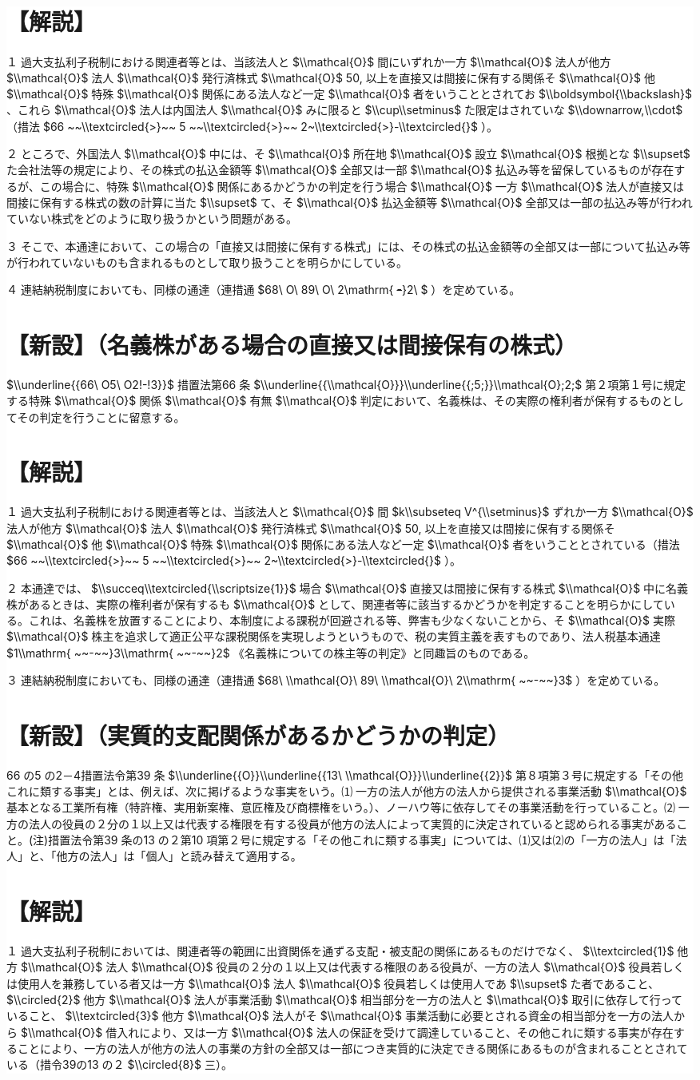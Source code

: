 # 【解説】

１ 過大支払利子税制における関連者等とは、当該法人と $\\mathcal{O}$ 間にいずれか一方 $\\mathcal{O}$ 法人が他方 $\\mathcal{O}$ 法人 $\\mathcal{O}$ 発行済株式 $\\mathcal{O}$ $50,%$ 以上を直接又は間接に保有する関係そ $\\mathcal{O}$ 他 $\\mathcal{O}$ 特殊 $\\mathcal{O}$ 関係にある法人など一定 $\\mathcal{O}$ 者をいうこととされてお $\\boldsymbol{\\backslash}$ 、これら $\\mathcal{O}$ 法人は内国法人 $\\mathcal{O}$ みに限ると $\\cup\\setminus$ た限定はされていな $\\downarrow,\\cdot$ （措法 $66 ~~\\textcircled{>}~~ 5 ~~\\textcircled{>}~~ 2~\\textcircled{>}-\\textcircled{}$ ）。

２ ところで、外国法人 $\\mathcal{O}$ 中には、そ $\\mathcal{O}$ 所在地 $\\mathcal{O}$ 設立 $\\mathcal{O}$ 根拠とな $\\supset$ た会社法等の規定により、その株式の払込金額等 $\\mathcal{O}$ 全部又は一部 $\\mathcal{O}$ 払込み等を留保しているものが存在するが、この場合に、特殊 $\\mathcal{O}$ 関係にあるかどうかの判定を行う場合 $\\mathcal{O}$ 一方 $\\mathcal{O}$ 法人が直接又は間接に保有する株式の数の計算に当た $\\supset$ て、そ $\\mathcal{O}$ 払込金額等 $\\mathcal{O}$ 全部又は一部の払込み等が行われていない株式をどのように取り扱うかという問題がある。

３ そこで、本通達において、この場合の「直接又は間接に保有する株式」には、その株式の払込金額等の全部又は一部について払込み等が行われていないものも含まれるものとして取り扱うことを明らかにしている。

４ 連結納税制度においても、同様の通達（連措通 $68\ O\ 89\ O\ 2\\mathrm{ ~~-~~}2\ $ ）を定めている。

# 【新設】（名義株がある場合の直接又は間接保有の株式）

$\\underline{{66\ O5\ O2!-!3}}$ 措置法第66 条 $\\underline{{\\mathcal{O}}}\\underline{{;5;}}\\mathcal{O};2;$ 第２項第１号に規定する特殊 $\\mathcal{O}$ 関係 $\\mathcal{O}$ 有無 $\\mathcal{O}$ 判定において、名義株は、その実際の権利者が保有するものとしてその判定を行うことに留意する。

# 【解説】

１ 過大支払利子税制における関連者等とは、当該法人と $\\mathcal{O}$ 間 $k\\subseteq V^{\\setminus}$ ずれか一方 $\\mathcal{O}$ 法人が他方 $\\mathcal{O}$ 法人 $\\mathcal{O}$ 発行済株式 $\\mathcal{O}$ $50,%$ 以上を直接又は間接に保有する関係そ $\\mathcal{O}$ 他 $\\mathcal{O}$ 特殊 $\\mathcal{O}$ 関係にある法人など一定 $\\mathcal{O}$ 者をいうこととされている（措法 $66 ~~\\textcircled{>}~~ 5 ~~\\textcircled{>}~~ 2~\\textcircled{>}-\\textcircled{}$ ）。

２ 本通達では、 $\\succeq\\textcircled{\\scriptsize{1}}$ 場合 $\\mathcal{O}$ 直接又は間接に保有する株式 $\\mathcal{O}$ 中に名義株があるときは、実際の権利者が保有するも $\\mathcal{O}$ として、関連者等に該当するかどうかを判定することを明らかにしている。これは、名義株を放置することにより、本制度による課税が回避される等、弊害も少なくないことから、そ $\\mathcal{O}$ 実際 $\\mathcal{O}$ 株主を追求して適正公平な課税関係を実現しようというもので、税の実質主義を表すものであり、法人税基本通達 $1\\mathrm{ ~~-~~}3\\mathrm{ ~~-~~}2$ 《名義株についての株主等の判定》と同趣旨のものである。

３ 連結納税制度においても、同様の通達（連措通 $68\ \\mathcal{O}\ 89\ \\mathcal{O}\ 2\\mathrm{ ~~-~~}3$ ）を定めている。

# 【新設】（実質的支配関係があるかどうかの判定）

66 の5 の2－4措置法令第39 条 $\\underline{{O}}\\underline{{13\ \\mathcal{O}}}\\underline{{2}}$ 第８項第３号に規定する「その他これに類する事実」とは、例えば、次に掲げるような事実をいう。⑴ 一方の法人が他方の法人から提供される事業活動 $\\mathcal{O}$ 基本となる工業所有権（特許権、実用新案権、意匠権及び商標権をいう。）、ノーハウ等に依存してその事業活動を行っていること。⑵ 一方の法人の役員の２分の１以上又は代表する権限を有する役員が他方の法人によって実質的に決定されていると認められる事実があること。(注)措置法令第39 条の13 の２第10 項第２号に規定する「その他これに類する事実」については、⑴又は⑵の「一方の法人」は「法人」と、「他方の法人」は「個人」と読み替えて適用する。

# 【解説】

１ 過大支払利子税制においては、関連者等の範囲に出資関係を通ずる支配・被支配の関係にあるものだけでなく、 $\\textcircled{1}$ 他方 $\\mathcal{O}$ 法人 $\\mathcal{O}$ 役員の２分の１以上又は代表する権限のある役員が、一方の法人 $\\mathcal{O}$ 役員若しくは使用人を兼務している者又は一方 $\\mathcal{O}$ 法人 $\\mathcal{O}$ 役員若しくは使用人であ $\\supset$ た者であること、 $\\circled{2}$ 他方 $\\mathcal{O}$ 法人が事業活動 $\\mathcal{O}$ 相当部分を一方の法人と $\\mathcal{O}$ 取引に依存して行っていること、 $\\textcircled{3}$ 他方 $\\mathcal{O}$ 法人がそ $\\mathcal{O}$ 事業活動に必要とされる資金の相当部分を一方の法人から $\\mathcal{O}$ 借入れにより、又は一方 $\\mathcal{O}$ 法人の保証を受けて調達していること、その他これに類する事実が存在することにより、一方の法人が他方の法人の事業の方針の全部又は一部につき実質的に決定できる関係にあるものが含まれることとされている（措令39の13 の２ $\\circled{8}$ 三）。
